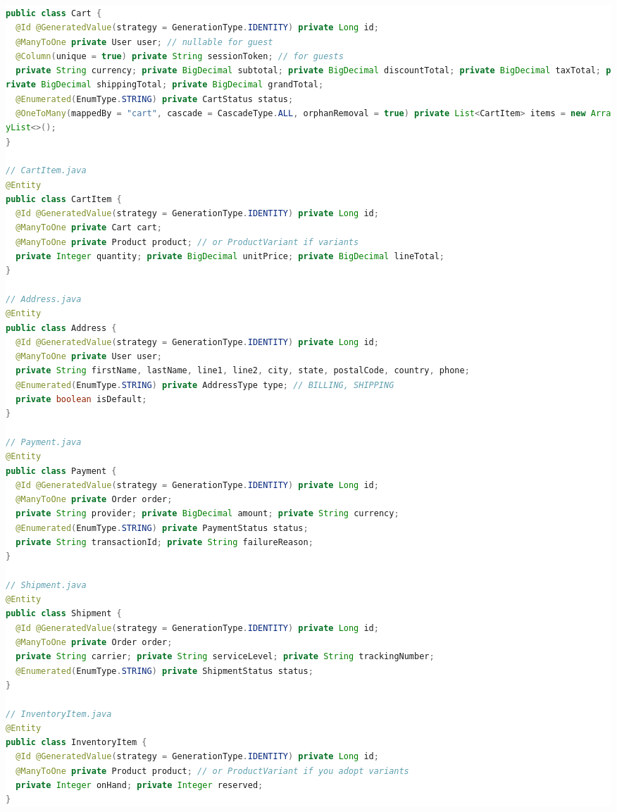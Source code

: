 ```java
public class Cart {
  @Id @GeneratedValue(strategy = GenerationType.IDENTITY) private Long id;
  @ManyToOne private User user; // nullable for guest
  @Column(unique = true) private String sessionToken; // for guests
  private String currency; private BigDecimal subtotal; private BigDecimal discountTotal; private BigDecimal taxTotal; private BigDecimal shippingTotal; private BigDecimal grandTotal;
  @Enumerated(EnumType.STRING) private CartStatus status;
  @OneToMany(mappedBy = "cart", cascade = CascadeType.ALL, orphanRemoval = true) private List<CartItem> items = new ArrayList<>();
}

// CartItem.java
@Entity
public class CartItem {
  @Id @GeneratedValue(strategy = GenerationType.IDENTITY) private Long id;
  @ManyToOne private Cart cart;
  @ManyToOne private Product product; // or ProductVariant if variants
  private Integer quantity; private BigDecimal unitPrice; private BigDecimal lineTotal;
}

// Address.java
@Entity
public class Address {
  @Id @GeneratedValue(strategy = GenerationType.IDENTITY) private Long id;
  @ManyToOne private User user;
  private String firstName, lastName, line1, line2, city, state, postalCode, country, phone;
  @Enumerated(EnumType.STRING) private AddressType type; // BILLING, SHIPPING
  private boolean isDefault;
}

// Payment.java
@Entity
public class Payment {
  @Id @GeneratedValue(strategy = GenerationType.IDENTITY) private Long id;
  @ManyToOne private Order order;
  private String provider; private BigDecimal amount; private String currency;
  @Enumerated(EnumType.STRING) private PaymentStatus status;
  private String transactionId; private String failureReason;
}

// Shipment.java
@Entity
public class Shipment {
  @Id @GeneratedValue(strategy = GenerationType.IDENTITY) private Long id;
  @ManyToOne private Order order;
  private String carrier; private String serviceLevel; private String trackingNumber;
  @Enumerated(EnumType.STRING) private ShipmentStatus status;
}

// InventoryItem.java
@Entity
public class InventoryItem {
  @Id @GeneratedValue(strategy = GenerationType.IDENTITY) private Long id;
  @ManyToOne private Product product; // or ProductVariant if you adopt variants
  private Integer onHand; private Integer reserved;
}
```
